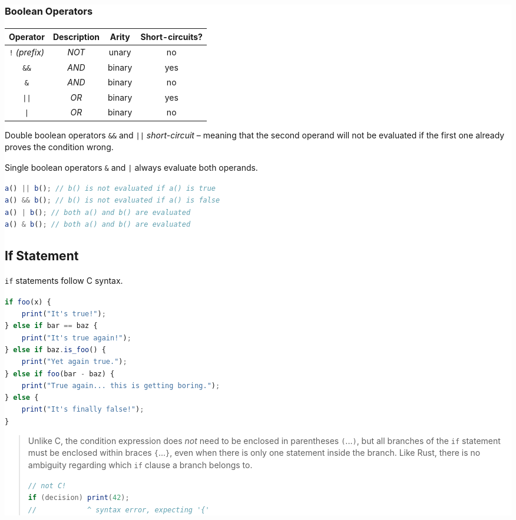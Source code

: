 ### Boolean Operators

|     Operator      | Description | Arity  | Short-circuits? |
| :---------------: | :---------: | :----: | :-------------: |
|  `!` _(prefix)_   |    _NOT_    | unary  |       no        |
|       `&&`        |    _AND_    | binary |       yes       |
|        `&`        |    _AND_    | binary |       no        |
| <code>\|\|</code> |    _OR_     | binary |       yes       |
|  <code>\|</code>  |    _OR_     | binary |       no        |

Double boolean operators `&&` and `||` _short-circuit_ &ndash; meaning that the second operand will not be evaluated
if the first one already proves the condition wrong.

Single boolean operators `&` and `|` always evaluate both operands.

```ts
a() || b(); // b() is not evaluated if a() is true
a() && b(); // b() is not evaluated if a() is false
a() | b(); // both a() and b() are evaluated
a() & b(); // both a() and b() are evaluated
```

## If Statement

`if` statements follow C syntax.

```ts
if foo(x) {
    print("It's true!");
} else if bar == baz {
    print("It's true again!");
} else if baz.is_foo() {
    print("Yet again true.");
} else if foo(bar - baz) {
    print("True again... this is getting boring.");
} else {
    print("It's finally false!");
}
```

> Unlike C, the condition expression does _not_ need to be enclosed in parentheses `(`...`)`, but all
> branches of the `if` statement must be enclosed within braces `{`...`}`, even when there is only
> one statement inside the branch.
> Like Rust, there is no ambiguity regarding which `if` clause a branch belongs to.
>
> ```ts
> // not C!
> if (decision) print(42);
> //            ^ syntax error, expecting '{'
> ```
